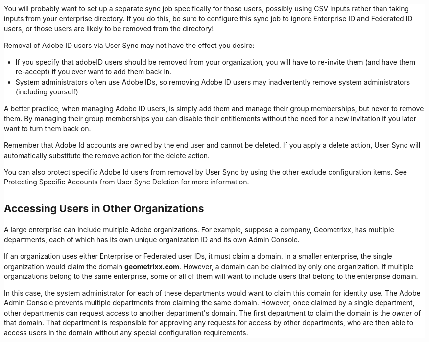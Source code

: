 You will probably want to set up a separate sync
job specifically for those users, possibly using CSV inputs
rather than taking inputs from your enterprise directory. If you do this, be sure
to configure this sync job to ignore Enterprise ID and Federated
ID users, or those users are likely to be removed from the
directory!

Removal of Adobe ID users via User Sync may not have the effect you desire:

* If you specify that adobeID users should be
removed from your organization, you will have to re-invite them
(and have them re-accept) if you ever want to add them back in.
* System administrators often use Adobe IDs, so removing Adobe ID
users may inadvertently remove system administrators (including
yourself)

A better practice, when managing Adobe ID users, is simply add
them and manage their group memberships, but never to remove
them.  By managing their group memberships you can disable their
entitlements without the need for a new invitation if you later
want to turn them back on.

Remember that Adobe Id accounts are owned by the end user and 
cannot be deleted.  If you apply a delete action, User Sync will 
automatically substitute the remove action for the delete action.

You can also protect specific Adobe Id users from removal by User Sync 
by using the other exclude configuration items.  See
[Protecting Specific Accounts from User Sync Deletion](#protecting-specific-accounts-from-user-sync-deletion)
for more information.

## Accessing Users in Other Organizations

A large enterprise can include multiple Adobe organizations. For
example, suppose a company, Geometrixx, has multiple departments,
each of which has its own unique organization ID and its own
Admin Console.

If an organization uses either Enterprise or Federated user IDs,
it must claim a domain. In a smaller enterprise, the single
organization would claim the domain **geometrixx.com**. However,
a domain can be claimed by only one organization. If multiple
organizations belong to the same enterprise, some or all of them
will want to include users that belong to the enterprise domain.

In this case, the system administrator for each of these
departments would want to claim this domain for identity use. The
Adobe Admin Console prevents multiple departments from claiming
the same domain.  However, once claimed by a single department,
other departments can request access to another department's
domain. The first department to claim the domain is the *owner*
of that domain. That department is responsible for approving
any requests for access by other departments, who are then able
to access users in the domain without any special configuration
requirements.
